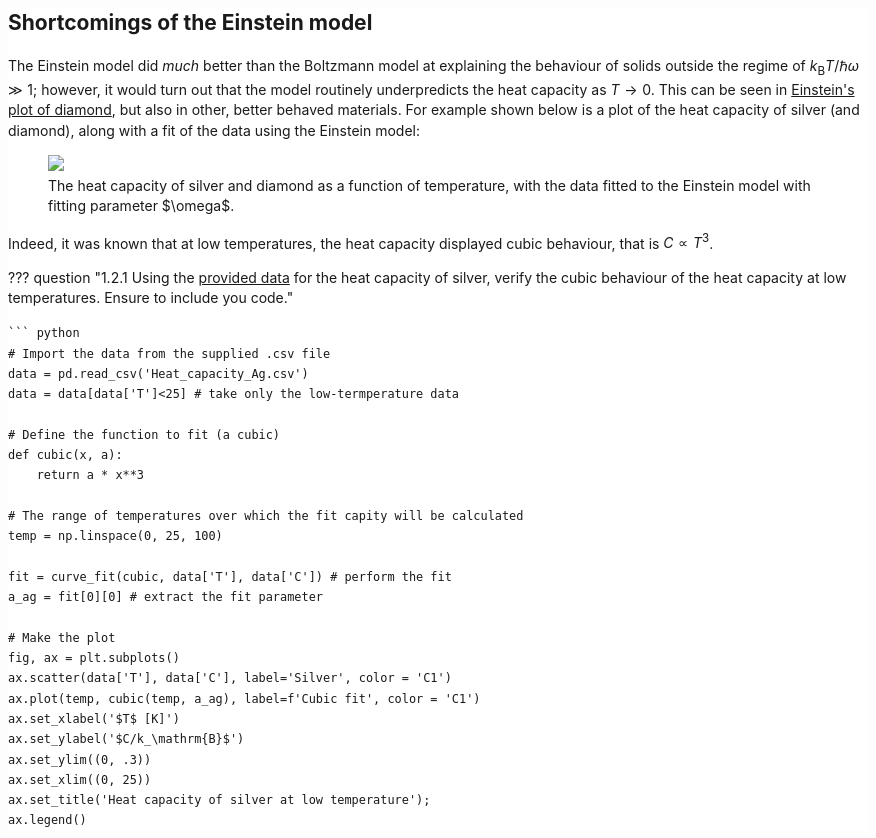 
## Shortcomings of the Einstein model

The Einstein model did _much_ better than the Boltzmann model at explaining the behaviour of solids outside the regime of $k_{\mathrm{B}} T/\hbar\omega \gg 1$; however, it would turn out that the model routinely underpredicts the heat capacity as $T \rightarrow 0$. This can be seen in [Einstein's plot of diamond](../01specificheatI/#coming-up-diamonds), but also in other, better behaved materials. For example shown below is a plot of the heat capacity of silver (and diamond), along with a fit of the data using the Einstein model:

<figure>
  <img src="../images/02_heat_capacity_AgC.svg">
  <figcaption> The heat capacity of silver and diamond as a function of temperature, with the data fitted to the Einstein model with fitting parameter $\omega$.</figcaption>
</figure>

Indeed, it was known that at low temperatures, the heat capacity displayed cubic behaviour, that is $C \propto T^3$.

??? question "1.2.1 Using the [provided data](https://jove2021.cloud.edu.au/hub/user-redirect/git-pull?repo=https%3A%2F%2Fgithub.com%2FAndy-UTAS%2FSolid-state&urlpath=tree%2FSolid-state%2FHeat_capacity_Ag.csv&branch=master) for the heat capacity of silver, verify the cubic behaviour of the heat capacity at low temperatures. Ensure to include you code."

    ``` python
    # Import the data from the supplied .csv file
    data = pd.read_csv('Heat_capacity_Ag.csv')
    data = data[data['T']<25] # take only the low-termperature data

    # Define the function to fit (a cubic)
    def cubic(x, a):
        return a * x**3

    # The range of temperatures over which the fit capity will be calculated
    temp = np.linspace(0, 25, 100)

    fit = curve_fit(cubic, data['T'], data['C']) # perform the fit
    a_ag = fit[0][0] # extract the fit parameter

    # Make the plot
    fig, ax = plt.subplots()
    ax.scatter(data['T'], data['C'], label='Silver', color = 'C1')
    ax.plot(temp, cubic(temp, a_ag), label=f'Cubic fit', color = 'C1')
    ax.set_xlabel('$T$ [K]')
    ax.set_ylabel('$C/k_\mathrm{B}$')
    ax.set_ylim((0, .3))
    ax.set_xlim((0, 25))
    ax.set_title('Heat capacity of silver at low temperature');
    ax.legend()

